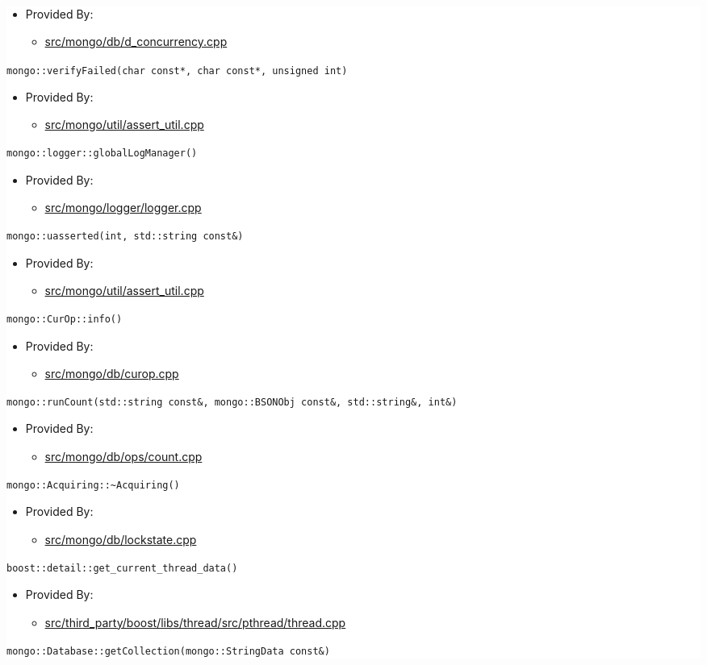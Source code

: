 - Provided By:

    - [src/mongo/db/d\_concurrency.cpp](../../../../query\_and\_operation\_handling/concurrency)

<div></div>

    mongo::verifyFailed(char const*, char const*, unsigned int)

- Provided By:

    - [src/mongo/util/assert\_util.cpp](../../../../utilities/utilities)

<div></div>

    mongo::logger::globalLogManager()

- Provided By:

    - [src/mongo/logger/logger.cpp](../../../../process\_management/logging\_system)

<div></div>

    mongo::uasserted(int, std::string const&)

- Provided By:

    - [src/mongo/util/assert\_util.cpp](../../../../utilities/utilities)

<div></div>

    mongo::CurOp::info()

- Provided By:

    - [src/mongo/db/curop.cpp](../../../../query\_and\_operation\_handling/client\_and\_operation\_tracking)

<div></div>

    mongo::runCount(std::string const&, mongo::BSONObj const&, std::string&, int&)

- Provided By:

    - [src/mongo/db/ops/count.cpp](../../../../core\_query\_system/query\_system\_entry\_points)

<div></div>

    mongo::Acquiring::~Acquiring()

- Provided By:

    - [src/mongo/db/lockstate.cpp](../../../../query\_and\_operation\_handling/concurrency)

<div></div>

    boost::detail::get_current_thread_data()

- Provided By:

    - [src/third\_party/boost/libs/thread/src/pthread/thread.cpp](../../../../third\_party/boost\_thread)

<div></div>

    mongo::Database::getCollection(mongo::StringData const&)
